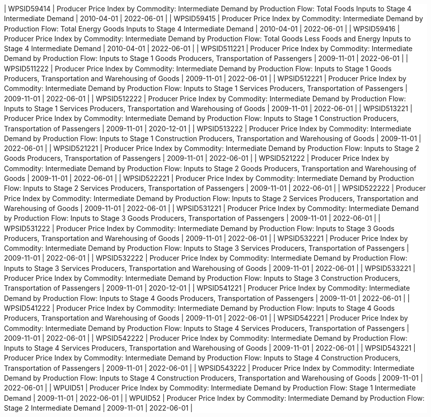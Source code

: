 | WPSID59414  | Producer Price Index by Commodity: Intermediate Demand by Production Flow: Total Foods Inputs to Stage 4 Intermediate Demand                                              | 2010-04-01          | 2022-06-01        |
| WPSID59415  | Producer Price Index by Commodity: Intermediate Demand by Production Flow: Total Energy Goods Inputs to Stage 4 Intermediate Demand                                       | 2010-04-01          | 2022-06-01        |
| WPSID59416  | Producer Price Index by Commodity: Intermediate Demand by Production Flow: Total Goods Less Foods and Energy Inputs to Stage 4 Intermediate Demand                        | 2010-04-01          | 2022-06-01        |
| WPSID511221 | Producer Price Index by Commodity: Intermediate Demand by Production Flow: Inputs to Stage 1 Goods Producers, Transportation of Passengers                                | 2009-11-01          | 2022-06-01        |
| WPSID511222 | Producer Price Index by Commodity: Intermediate Demand by Production Flow: Inputs to Stage 1 Goods Producers, Transportation and Warehousing of Goods                     | 2009-11-01          | 2022-06-01        |
| WPSID512221 | Producer Price Index by Commodity: Intermediate Demand by Production Flow: Inputs to Stage 1 Services Producers, Transportation of Passengers                             | 2009-11-01          | 2022-06-01        |
| WPSID512222 | Producer Price Index by Commodity: Intermediate Demand by Production Flow: Inputs to Stage 1 Services Producers, Transportation and Warehousing of Goods                  | 2009-11-01          | 2022-06-01        |
| WPSID513221 | Producer Price Index by Commodity: Intermediate Demand by Production Flow: Inputs to Stage 1 Construction Producers, Transportation of Passengers                         | 2009-11-01          | 2020-12-01        |
| WPSID513222 | Producer Price Index by Commodity: Intermediate Demand by Production Flow: Inputs to Stage 1 Construction Producers, Transportation and Warehousing of Goods              | 2009-11-01          | 2022-06-01        |
| WPSID521221 | Producer Price Index by Commodity: Intermediate Demand by Production Flow: Inputs to Stage 2 Goods Producers, Transportation of Passengers                                | 2009-11-01          | 2022-06-01        |
| WPSID521222 | Producer Price Index by Commodity: Intermediate Demand by Production Flow: Inputs to Stage 2 Goods Producers, Transportation and Warehousing of Goods                     | 2009-11-01          | 2022-06-01        |
| WPSID522221 | Producer Price Index by Commodity: Intermediate Demand by Production Flow: Inputs to Stage 2 Services Producers, Transportation of Passengers                             | 2009-11-01          | 2022-06-01        |
| WPSID522222 | Producer Price Index by Commodity: Intermediate Demand by Production Flow: Inputs to Stage 2 Services Producers, Transportation and Warehousing of Goods                  | 2009-11-01          | 2022-06-01        |
| WPSID531221 | Producer Price Index by Commodity: Intermediate Demand by Production Flow: Inputs to Stage 3 Goods Producers, Transportation of Passengers                                | 2009-11-01          | 2022-06-01        |
| WPSID531222 | Producer Price Index by Commodity: Intermediate Demand by Production Flow: Inputs to Stage 3 Goods Producers, Transportation and Warehousing of Goods                     | 2009-11-01          | 2022-06-01        |
| WPSID532221 | Producer Price Index by Commodity: Intermediate Demand by Production Flow: Inputs to Stage 3 Services Producers, Transportation of Passengers                             | 2009-11-01          | 2022-06-01        |
| WPSID532222 | Producer Price Index by Commodity: Intermediate Demand by Production Flow: Inputs to Stage 3 Services Producers, Transportation and Warehousing of Goods                  | 2009-11-01          | 2022-06-01        |
| WPSID533221 | Producer Price Index by Commodity: Intermediate Demand by Production Flow: Inputs to Stage 3 Construction Producers, Transportation of Passengers                         | 2009-11-01          | 2020-12-01        |
| WPSID541221 | Producer Price Index by Commodity: Intermediate Demand by Production Flow: Inputs to Stage 4 Goods Producers, Transportation of Passengers                                | 2009-11-01          | 2022-06-01        |
| WPSID541222 | Producer Price Index by Commodity: Intermediate Demand by Production Flow: Inputs to Stage 4 Goods Producers, Transportation and Warehousing of Goods                     | 2009-11-01          | 2022-06-01        |
| WPSID542221 | Producer Price Index by Commodity: Intermediate Demand by Production Flow: Inputs to Stage 4 Services Producers, Transportation of Passengers                             | 2009-11-01          | 2022-06-01        |
| WPSID542222 | Producer Price Index by Commodity: Intermediate Demand by Production Flow: Inputs to Stage 4 Services Producers, Transportation and Warehousing of Goods                  | 2009-11-01          | 2022-06-01        |
| WPSID543221 | Producer Price Index by Commodity: Intermediate Demand by Production Flow: Inputs to Stage 4 Construction Producers, Transportation of Passengers                         | 2009-11-01          | 2022-06-01        |
| WPSID543222 | Producer Price Index by Commodity: Intermediate Demand by Production Flow: Inputs to Stage 4 Construction Producers, Transportation and Warehousing of Goods              | 2009-11-01          | 2022-06-01        |
| WPUID51     | Producer Price Index by Commodity: Intermediate Demand by Production Flow: Stage 1 Intermediate Demand                                                                    | 2009-11-01          | 2022-06-01        |
| WPUID52     | Producer Price Index by Commodity: Intermediate Demand by Production Flow: Stage 2 Intermediate Demand                                                                    | 2009-11-01          | 2022-06-01        |